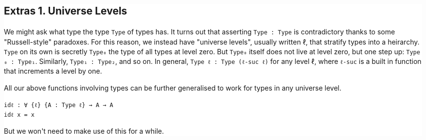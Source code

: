 ## Extras 1. Universe Levels

We might ask what type the type `Type` of types has. It turns out that
asserting `Type : Type` is contradictory thanks to some
"Russell-style" paradoxes. For this reason, we instead have "universe
levels", usually written ℓ, that stratify types into a
heirarchy. `Type` on its own is secretly `Type₀` the type of all types
at level zero. But `Type₀` itself does not live at level zero, but one
step up: `Type₀ : Type₁`. Similarly, `Type₁ : Type₂`, and so on. In
general, `Type ℓ : Type (ℓ-suc ℓ)` for any level ℓ, where `ℓ-suc` is a
built in function that increments a level by one.

All our above functions involving types can be further generalised to
work for types in any universe level.
```
idℓ : ∀ {ℓ} {A : Type ℓ} → A → A
idℓ x = x
```
But we won't need to make use of this for a while.
